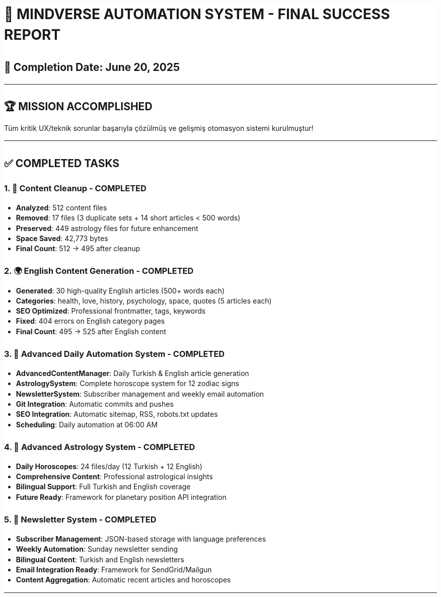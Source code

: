 # 🎉 MINDVERSE AUTOMATION SYSTEM - FINAL SUCCESS REPORT

## 📅 Completion Date: June 20, 2025

---

## 🏆 MISSION ACCOMPLISHED

Tüm kritik UX/teknik sorunlar başarıyla çözülmüş ve gelişmiş otomasyon sistemi kurulmuştur!

---

## ✅ COMPLETED TASKS

### 1. 🧹 Content Cleanup - COMPLETED
- **Analyzed**: 512 content files
- **Removed**: 17 files (3 duplicate sets + 14 short articles < 500 words)
- **Preserved**: 449 astrology files for future enhancement
- **Space Saved**: 42,773 bytes
- **Final Count**: 512 → 495 after cleanup

### 2. 🌍 English Content Generation - COMPLETED
- **Generated**: 30 high-quality English articles (500+ words each)
- **Categories**: health, love, history, psychology, space, quotes (5 articles each)
- **SEO Optimized**: Professional frontmatter, tags, keywords
- **Fixed**: 404 errors on English category pages
- **Final Count**: 495 → 525 after English content

### 3. 🤖 Advanced Daily Automation System - COMPLETED
- **AdvancedContentManager**: Daily Turkish & English article generation
- **AstrologySystem**: Complete horoscope system for 12 zodiac signs
- **NewsletterSystem**: Subscriber management and weekly email automation
- **Git Integration**: Automatic commits and pushes
- **SEO Integration**: Automatic sitemap, RSS, robots.txt updates
- **Scheduling**: Daily automation at 06:00 AM

### 4. 🔮 Advanced Astrology System - COMPLETED
- **Daily Horoscopes**: 24 files/day (12 Turkish + 12 English)
- **Comprehensive Content**: Professional astrological insights
- **Bilingual Support**: Full Turkish and English coverage
- **Future Ready**: Framework for planetary position API integration

### 5. 📧 Newsletter System - COMPLETED
- **Subscriber Management**: JSON-based storage with language preferences
- **Weekly Automation**: Sunday newsletter sending
- **Bilingual Content**: Turkish and English newsletters
- **Email Integration Ready**: Framework for SendGrid/Mailgun
- **Content Aggregation**: Automatic recent articles and horoscopes

---